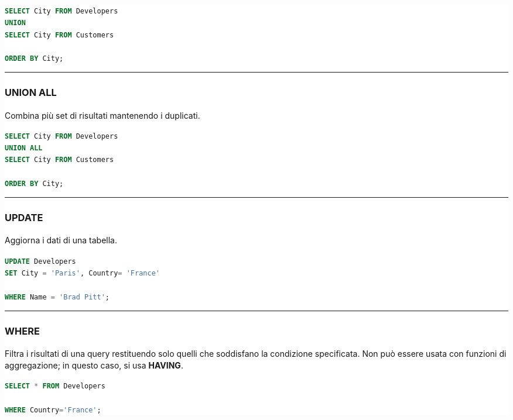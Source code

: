 ```sql
SELECT City FROM Developers  
UNION  
SELECT City FROM Customers

ORDER BY City;
```

---

### **UNION ALL**

Combina più set di risultati mantenendo i duplicati.

```sql
SELECT City FROM Developers  
UNION ALL  
SELECT City FROM Customers

ORDER BY City;
```

---

### **UPDATE**

Aggiorna i dati di una tabella.

```sql
UPDATE Developers  
SET City = 'Paris', Country= 'France'

WHERE Name = 'Brad Pitt';
```

---

### **WHERE**

Filtra i risultati di una query restituendo solo quelli che soddisfano la condizione specificata. Non può essere usata con funzioni di aggregazione; in questo caso, si usa **HAVING**.


```sql
SELECT * FROM Developers

WHERE Country='France';

```
